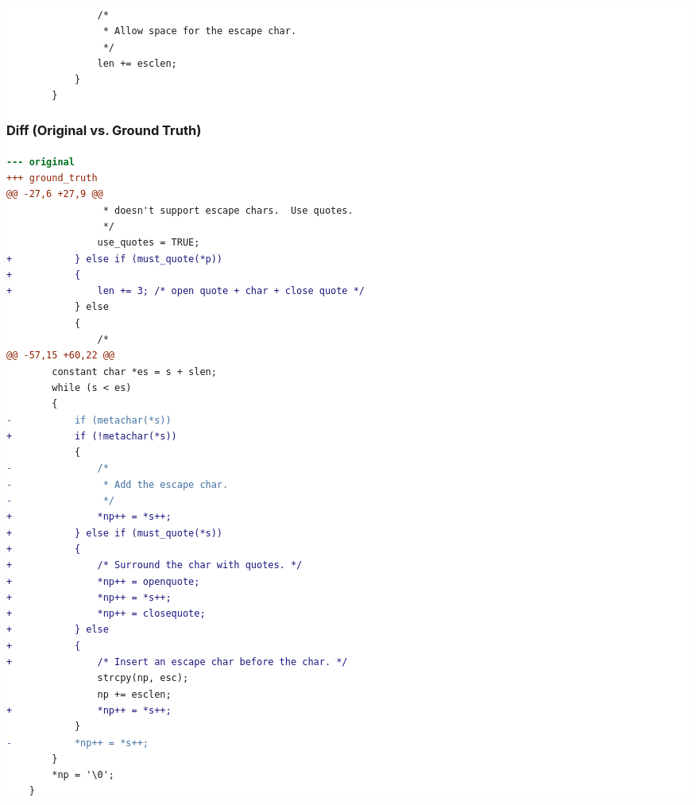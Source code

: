```
				/*
				 * Allow space for the escape char.
				 */
				len += esclen;
			}
		}
```

### Diff (Original vs. Ground Truth)

```diff
--- original
+++ ground_truth
@@ -27,6 +27,9 @@
 				 * doesn't support escape chars.  Use quotes.
 				 */
 				use_quotes = TRUE;
+			} else if (must_quote(*p))
+			{
+				len += 3; /* open quote + char + close quote */
 			} else
 			{
 				/*
@@ -57,15 +60,22 @@
 		constant char *es = s + slen;
 		while (s < es)
 		{
-			if (metachar(*s))
+			if (!metachar(*s))
 			{
-				/*
-				 * Add the escape char.
-				 */
+				*np++ = *s++;
+			} else if (must_quote(*s))
+			{
+				/* Surround the char with quotes. */
+				*np++ = openquote;
+				*np++ = *s++;
+				*np++ = closequote;
+			} else
+			{
+				/* Insert an escape char before the char. */
 				strcpy(np, esc);
 				np += esclen;
+				*np++ = *s++;
 			}
-			*np++ = *s++;
 		}
 		*np = '\0';
 	}
```
